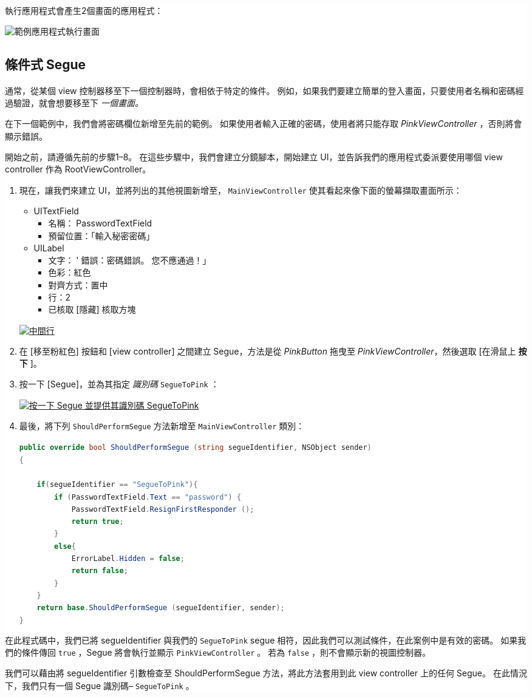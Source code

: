 執行應用程式會產生2個畫面的應用程式：

![範例應用程式執行畫面](images/finishedstoryboard.png)

## <a name="conditional-segues"></a>條件式 Segue

通常，從某個 view 控制器移至下一個控制器時，會相依于特定的條件。 例如，如果我們要建立簡單的登入畫面，只要使用者名稱和密碼經過驗證，就會想要移至下 *一個畫面。*

在下一個範例中，我們會將密碼欄位新增至先前的範例。 如果使用者輸入正確的密碼，使用者將只能存取 *PinkViewController* ，否則將會顯示錯誤。

開始之前，請遵循先前的步驟1–8。 在這些步驟中，我們會建立分鏡腳本，開始建立 UI，並告訴我們的應用程式委派要使用哪個 view controller 作為 RootViewController。

1. 現在，讓我們來建立 UI，並將列出的其他視圖新增至， `MainViewController` 使其看起來像下面的螢幕擷取畫面所示：

    - UITextField
        - 名稱： PasswordTextField
        - 預留位置：「輸入秘密密碼」
    - UILabel
        - 文字： ' 錯誤：密碼錯誤。 您不應通過！」
        - 色彩：紅色
        - 對齊方式：置中
        - 行：2
        - 已核取 [隱藏] 核取方塊    

    [![中間行](images/passwordvc.png)](images/passwordvc.png#lightbox)

2. 在 [移至粉紅色] 按鈕和 [view controller] 之間建立 Segue，方法是從 *PinkButton* 拖曳至 *PinkViewController*，然後選取 [在滑鼠上 **按下** ]。

3. 按一下 [Segue]，並為其指定 *識別碼* `SegueToPink` ：

    [![按一下 Segue 並提供其識別碼 SegueToPink](images/namesegue.png)](images/namesegue.png#lightbox)  

4. 最後，將下列 `ShouldPerformSegue` 方法新增至 `MainViewController` 類別：

    ```csharp
    public override bool ShouldPerformSegue (string segueIdentifier, NSObject sender)
    {

        if(segueIdentifier == "SegueToPink"){
            if (PasswordTextField.Text == "password") {
                PasswordTextField.ResignFirstResponder ();
                return true;
            }
            else{
                ErrorLabel.Hidden = false;
                return false;
            }
        }
        return base.ShouldPerformSegue (segueIdentifier, sender);
    }
    ```

在此程式碼中，我們已將 segueIdentifier 與我們的 `SegueToPink` segue 相符，因此我們可以測試條件，在此案例中是有效的密碼。 如果我們的條件傳回 `true` ，Segue 將會執行並顯示 `PinkViewController` 。 若為 `false` ，則不會顯示新的視圖控制器。

我們可以藉由將 segueIdentifier 引數檢查至 ShouldPerformSegue 方法，將此方法套用到此 view controller 上的任何 Segue。 在此情況下，我們只有一個 Segue 識別碼– `SegueToPink` 。
